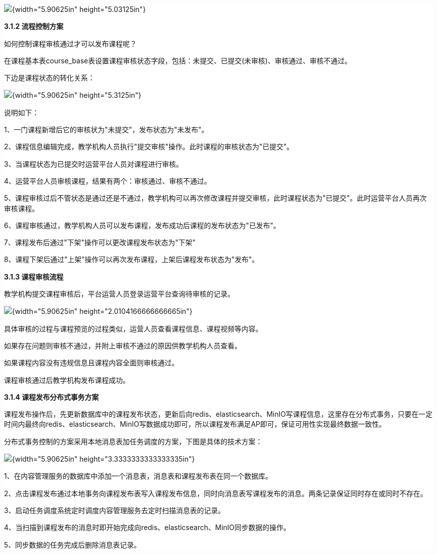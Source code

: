 ![](http://mxchen-figure-bed.oss-cn-hangzhou.aliyuncs.com/img/2023/01/29/20230129004153-16.png){width="5.90625in" height="5.03125in"}

**3.1.2 流程控制方案**

如何控制课程审核通过才可以发布课程呢？

在课程基本表course_base表设置课程审核状态字段，包括：未提交、已提交(未审核)、审核通过、审核不通过。

下边是课程状态的转化关系：

![](http://mxchen-figure-bed.oss-cn-hangzhou.aliyuncs.com/img/2023/01/29/20230129004153-17.png){width="5.90625in" height="5.3125in"}

说明如下：

1、一门课程新增后它的审核状为"未提交"，发布状态为"未发布"。

2、课程信息编辑完成，教学机构人员执行"提交审核"操作。此时课程的审核状态为"已提交"。

3、当课程状态为已提交时运营平台人员对课程进行审核。

4、运营平台人员审核课程，结果有两个：审核通过、审核不通过。

5、课程审核过后不管状态是通过还是不通过，教学机构可以再次修改课程并提交审核，此时课程状态为"已提交"。此时运营平台人员再次审核课程。

6、课程审核通过，教学机构人员可以发布课程，发布成功后课程的发布状态为"已发布"。

7、课程发布后通过"下架"操作可以更改课程发布状态为"下架"

8、课程下架后通过"上架"操作可以再次发布课程，上架后课程发布状态为"发布"。

**3.1.3 课程审核流程**

教学机构提交课程审核后，平台运营人员登录运营平台查询待审核的记录。

![](http://mxchen-figure-bed.oss-cn-hangzhou.aliyuncs.com/img/2023/01/29/20230129004153-18.png){width="5.90625in" height="2.0104166666666665in"}

具体审核的过程与课程预览的过程类似，运营人员查看课程信息、课程视频等内容。

如果存在问题则审核不通过，并附上审核不通过的原因供教学机构人员查看。

如果课程内容没有违规信息且课程内容全面则审核通过。

课程审核通过后教学机构发布课程成功。

**3.1.4 课程发布分布式事务方案**

课程发布操作后，先更新数据库中的课程发布状态，更新后向redis、elasticsearch、MinIO写课程信息，这里存在分布式事务，只要在一定时间内最终向redis、elasticsearch、MinIO写数据成功即可，所以课程发布满足AP即可，保证可用性实现最终数据一致性。

分布式事务控制的方案采用本地消息表加任务调度的方案，下图是具体的技术方案：

![](http://mxchen-figure-bed.oss-cn-hangzhou.aliyuncs.com/img/2023/01/29/20230129004153-19.png){width="5.90625in" height="3.3333333333333335in"}

1、在内容管理服务的数据库中添加一个消息表，消息表和课程发布表在同一个数据库。

2、点击课程发布通过本地事务向课程发布表写入课程发布信息，同时向消息表写课程发布的消息。两条记录保证同时存在或同时不存在。

3、启动任务调度系统定时调度内容管理服务去定时扫描消息表的记录。

4、当扫描到课程发布的消息时即开始完成向redis、elasticsearch、MinIO同步数据的操作。

5、同步数据的任务完成后删除消息表记录。
